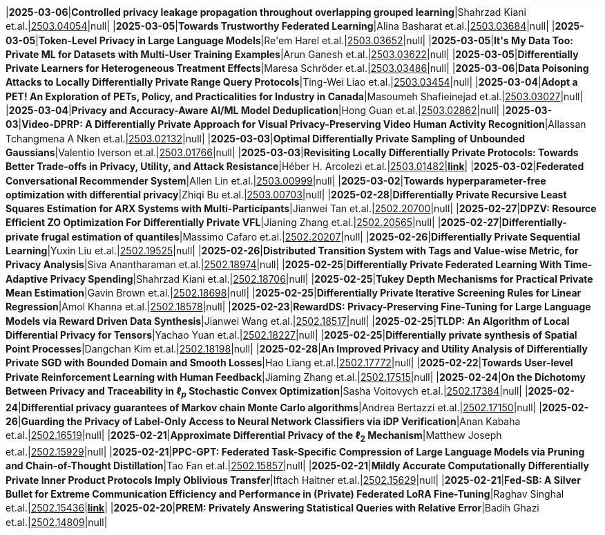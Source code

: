 |**2025-03-06**|**Controlled privacy leakage propagation throughout overlapping grouped learning**|Shahrzad Kiani et.al.|[2503.04054](http://arxiv.org/abs/2503.04054)|null|
|**2025-03-05**|**Towards Trustworthy Federated Learning**|Alina Basharat et.al.|[2503.03684](http://arxiv.org/abs/2503.03684)|null|
|**2025-03-05**|**Token-Level Privacy in Large Language Models**|Re'em Harel et.al.|[2503.03652](http://arxiv.org/abs/2503.03652)|null|
|**2025-03-05**|**It's My Data Too: Private ML for Datasets with Multi-User Training Examples**|Arun Ganesh et.al.|[2503.03622](http://arxiv.org/abs/2503.03622)|null|
|**2025-03-05**|**Differentially Private Learners for Heterogeneous Treatment Effects**|Maresa Schröder et.al.|[2503.03486](http://arxiv.org/abs/2503.03486)|null|
|**2025-03-06**|**Data Poisoning Attacks to Locally Differentially Private Range Query Protocols**|Ting-Wei Liao et.al.|[2503.03454](http://arxiv.org/abs/2503.03454)|null|
|**2025-03-04**|**Adopt a PET! An Exploration of PETs, Policy, and Practicalities for Industry in Canada**|Masoumeh Shafieinejad et.al.|[2503.03027](http://arxiv.org/abs/2503.03027)|null|
|**2025-03-04**|**Privacy and Accuracy-Aware AI/ML Model Deduplication**|Hong Guan et.al.|[2503.02862](http://arxiv.org/abs/2503.02862)|null|
|**2025-03-03**|**Video-DPRP: A Differentially Private Approach for Visual Privacy-Preserving Video Human Activity Recognition**|Allassan Tchangmena A Nken et.al.|[2503.02132](http://arxiv.org/abs/2503.02132)|null|
|**2025-03-03**|**Optimal Differentially Private Sampling of Unbounded Gaussians**|Valentio Iverson et.al.|[2503.01766](http://arxiv.org/abs/2503.01766)|null|
|**2025-03-03**|**Revisiting Locally Differentially Private Protocols: Towards Better Trade-offs in Privacy, Utility, and Attack Resistance**|Héber H. Arcolezi et.al.|[2503.01482](http://arxiv.org/abs/2503.01482)|**[link](https://github.com/hharcolezi/LDP_protocols_refined)**|
|**2025-03-02**|**Federated Conversational Recommender System**|Allen Lin et.al.|[2503.00999](http://arxiv.org/abs/2503.00999)|null|
|**2025-03-02**|**Towards hyperparameter-free optimization with differential privacy**|Zhiqi Bu et.al.|[2503.00703](http://arxiv.org/abs/2503.00703)|null|
|**2025-02-28**|**Differentially Private Recursive Least Squares Estimation for ARX Systems with Multi-Participants**|Jianwei Tan et.al.|[2502.20700](http://arxiv.org/abs/2502.20700)|null|
|**2025-02-27**|**DPZV: Resource Efficient ZO Optimization For Differentially Private VFL**|Jianing Zhang et.al.|[2502.20565](http://arxiv.org/abs/2502.20565)|null|
|**2025-02-27**|**Differentially-private frugal estimation of quantiles**|Massimo Cafaro et.al.|[2502.20207](http://arxiv.org/abs/2502.20207)|null|
|**2025-02-26**|**Differentially Private Sequential Learning**|Yuxin Liu et.al.|[2502.19525](http://arxiv.org/abs/2502.19525)|null|
|**2025-02-26**|**Distributed Transition System with Tags and Value-wise Metric, for Privacy Analysis**|Siva Anantharaman et.al.|[2502.18974](http://arxiv.org/abs/2502.18974)|null|
|**2025-02-25**|**Differentially Private Federated Learning With Time-Adaptive Privacy Spending**|Shahrzad Kiani et.al.|[2502.18706](http://arxiv.org/abs/2502.18706)|null|
|**2025-02-25**|**Tukey Depth Mechanisms for Practical Private Mean Estimation**|Gavin Brown et.al.|[2502.18698](http://arxiv.org/abs/2502.18698)|null|
|**2025-02-25**|**Differentially Private Iterative Screening Rules for Linear Regression**|Amol Khanna et.al.|[2502.18578](http://arxiv.org/abs/2502.18578)|null|
|**2025-02-23**|**RewardDS: Privacy-Preserving Fine-Tuning for Large Language Models via Reward Driven Data Synthesis**|Jianwei Wang et.al.|[2502.18517](http://arxiv.org/abs/2502.18517)|null|
|**2025-02-25**|**TLDP: An Algorithm of Local Differential Privacy for Tensors**|Yachao Yuan et.al.|[2502.18227](http://arxiv.org/abs/2502.18227)|null|
|**2025-02-25**|**Differentially private synthesis of Spatial Point Processes**|Dangchan Kim et.al.|[2502.18198](http://arxiv.org/abs/2502.18198)|null|
|**2025-02-28**|**An Improved Privacy and Utility Analysis of Differentially Private SGD with Bounded Domain and Smooth Losses**|Hao Liang et.al.|[2502.17772](http://arxiv.org/abs/2502.17772)|null|
|**2025-02-22**|**Towards User-level Private Reinforcement Learning with Human Feedback**|Jiaming Zhang et.al.|[2502.17515](http://arxiv.org/abs/2502.17515)|null|
|**2025-02-24**|**On the Dichotomy Between Privacy and Traceability in $\ell_p$ Stochastic Convex Optimization**|Sasha Voitovych et.al.|[2502.17384](http://arxiv.org/abs/2502.17384)|null|
|**2025-02-24**|**Differential privacy guarantees of Markov chain Monte Carlo algorithms**|Andrea Bertazzi et.al.|[2502.17150](http://arxiv.org/abs/2502.17150)|null|
|**2025-02-26**|**Guarding the Privacy of Label-Only Access to Neural Network Classifiers via iDP Verification**|Anan Kabaha et.al.|[2502.16519](http://arxiv.org/abs/2502.16519)|null|
|**2025-02-21**|**Approximate Differential Privacy of the $\ell_2$ Mechanism**|Matthew Joseph et.al.|[2502.15929](http://arxiv.org/abs/2502.15929)|null|
|**2025-02-21**|**PPC-GPT: Federated Task-Specific Compression of Large Language Models via Pruning and Chain-of-Thought Distillation**|Tao Fan et.al.|[2502.15857](http://arxiv.org/abs/2502.15857)|null|
|**2025-02-21**|**Mildly Accurate Computationally Differentially Private Inner Product Protocols Imply Oblivious Transfer**|Iftach Haitner et.al.|[2502.15629](http://arxiv.org/abs/2502.15629)|null|
|**2025-02-21**|**Fed-SB: A Silver Bullet for Extreme Communication Efficiency and Performance in (Private) Federated LoRA Fine-Tuning**|Raghav Singhal et.al.|[2502.15436](http://arxiv.org/abs/2502.15436)|**[link](https://github.com/CERT-Lab/fed-sb)**|
|**2025-02-20**|**PREM: Privately Answering Statistical Queries with Relative Error**|Badih Ghazi et.al.|[2502.14809](http://arxiv.org/abs/2502.14809)|null|